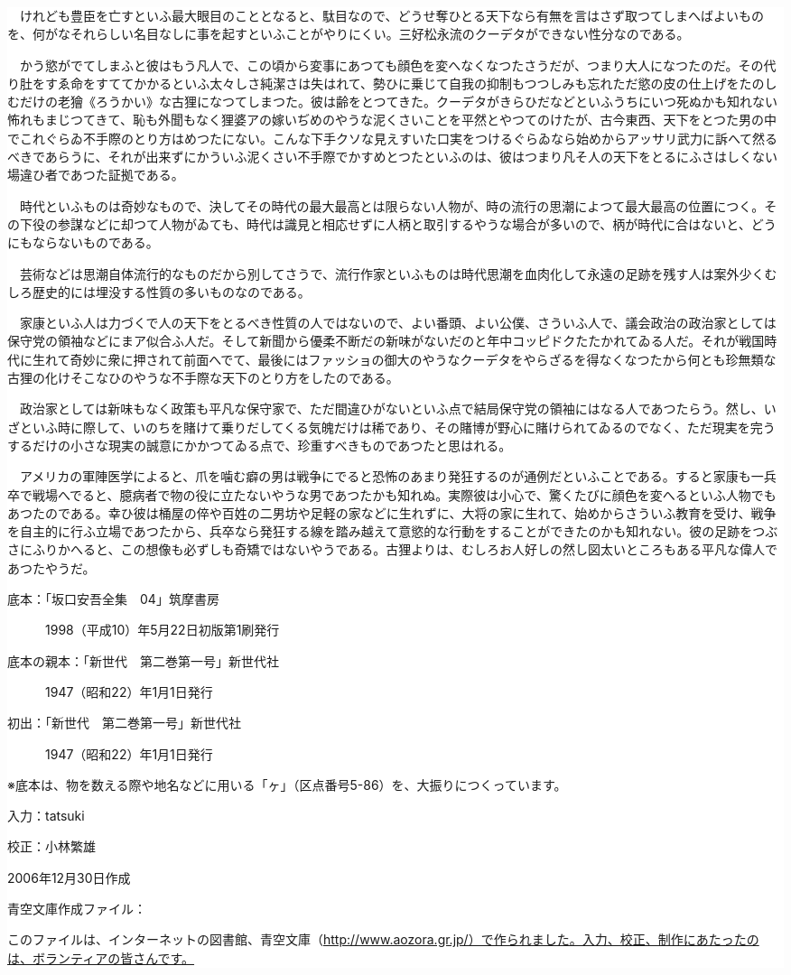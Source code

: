 　けれども豊臣を亡すといふ最大眼目のこととなると、駄目なので、どうせ奪ひとる天下なら有無を言はさず取つてしまへばよいものを、何がなそれらしい名目なしに事を起すといふことがやりにくい。三好松永流のクーデタができない性分なのである。

　かう慾がでてしまふと彼はもう凡人で、この頃から変事にあつても顔色を変へなくなつたさうだが、つまり大人になつたのだ。その代り肚をすゑ命をすててかかるといふ太々しさ純潔さは失はれて、勢ひに乗じて自我の抑制もつつしみも忘れただ慾の皮の仕上げをたのしむだけの老獪《ろうかい》な古狸になつてしまつた。彼は齢をとつてきた。クーデタがきらひだなどといふうちにいつ死ぬかも知れない怖れもまじつてきて、恥も外聞もなく狸婆アの嫁いぢめのやうな泥くさいことを平然とやつてのけたが、古今東西、天下をとつた男の中でこれぐらゐ不手際のとり方はめつたにない。こんな下手クソな見えすいた口実をつけるぐらゐなら始めからアッサリ武力に訴へて然るべきであらうに、それが出来ずにかういふ泥くさい不手際でかすめとつたといふのは、彼はつまり凡そ人の天下をとるにふさはしくない場違ひ者であつた証拠である。

　時代といふものは奇妙なもので、決してその時代の最大最高とは限らない人物が、時の流行の思潮によつて最大最高の位置につく。その下役の参謀などに却つて人物がゐても、時代は識見と相応せずに人柄と取引するやうな場合が多いので、柄が時代に合はないと、どうにもならないものである。

　芸術などは思潮自体流行的なものだから別してさうで、流行作家といふものは時代思潮を血肉化して永遠の足跡を残す人は案外少くむしろ歴史的には埋没する性質の多いものなのである。

　家康といふ人は力づくで人の天下をとるべき性質の人ではないので、よい番頭、よい公僕、さういふ人で、議会政治の政治家としては保守党の領袖などにまア似合ふ人だ。そして新聞から優柔不断だの新味がないだのと年中コッピドクたたかれてゐる人だ。それが戦国時代に生れて奇妙に衆に押されて前面へでて、最後にはファッショの御大のやうなクーデタをやらざるを得なくなつたから何とも珍無類な古狸の化けそこなひのやうな不手際な天下のとり方をしたのである。

　政治家としては新味もなく政策も平凡な保守家で、ただ間違ひがないといふ点で結局保守党の領袖にはなる人であつたらう。然し、いざといふ時に際して、いのちを賭けて乗りだしてくる気魄だけは稀であり、その賭博が野心に賭けられてゐるのでなく、ただ現実を完うするだけの小さな現実の誠意にかかつてゐる点で、珍重すべきものであつたと思はれる。

　アメリカの軍陣医学によると、爪を噛む癖の男は戦争にでると恐怖のあまり発狂するのが通例だといふことである。すると家康も一兵卒で戦場へでると、臆病者で物の役に立たないやうな男であつたかも知れぬ。実際彼は小心で、驚くたびに顔色を変へるといふ人物でもあつたのである。幸ひ彼は桶屋の倅や百姓の二男坊や足軽の家などに生れずに、大将の家に生れて、始めからさういふ教育を受け、戦争を自主的に行ふ立場であつたから、兵卒なら発狂する線を踏み越えて意慾的な行動をすることができたのかも知れない。彼の足跡をつぶさにふりかへると、この想像も必ずしも奇矯ではないやうである。古狸よりは、むしろお人好しの然し図太いところもある平凡な偉人であつたやうだ。













底本：「坂口安吾全集　04」筑摩書房


　　　1998（平成10）年5月22日初版第1刷発行

底本の親本：「新世代　第二巻第一号」新世代社

　　　1947（昭和22）年1月1日発行

初出：「新世代　第二巻第一号」新世代社

　　　1947（昭和22）年1月1日発行

※底本は、物を数える際や地名などに用いる「ヶ」（区点番号5-86）を、大振りにつくっています。

入力：tatsuki

校正：小林繁雄

2006年12月30日作成

青空文庫作成ファイル：

このファイルは、インターネットの図書館、青空文庫（http://www.aozora.gr.jp/）で作られました。入力、校正、制作にあたったのは、ボランティアの皆さんです。






